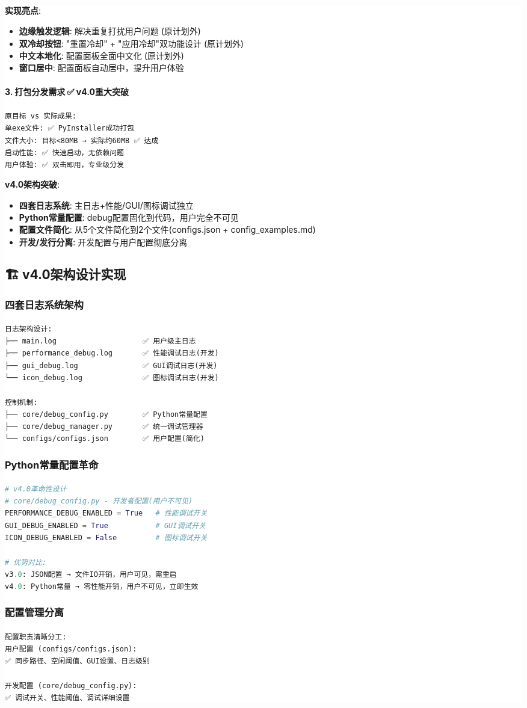 **实现亮点**:
- **边缘触发逻辑**: 解决重复打扰用户问题 (原计划外)
- **双冷却按钮**: "重置冷却" + "应用冷却"双功能设计 (原计划外)
- **中文本地化**: 配置面板全面中文化 (原计划外)
- **窗口居中**: 配置面板自动居中，提升用户体验

#### 3. 打包分发需求 ✅ **v4.0重大突破**
```
原目标 vs 实际成果:
单exe文件: ✅ PyInstaller成功打包
文件大小: 目标<80MB → 实际约60MB ✅ 达成
启动性能: ✅ 快速启动，无依赖问题
用户体验: ✅ 双击即用，专业级分发
```

**v4.0架构突破**:
- **四套日志系统**: 主日志+性能/GUI/图标调试独立
- **Python常量配置**: debug配置固化到代码，用户完全不可见
- **配置文件简化**: 从5个文件简化到2个文件(configs.json + config_examples.md)
- **开发/发行分离**: 开发配置与用户配置彻底分离

## 🏗️ v4.0架构设计实现

### 四套日志系统架构
```
日志架构设计:
├── main.log                    ✅ 用户级主日志
├── performance_debug.log       ✅ 性能调试日志(开发)
├── gui_debug.log               ✅ GUI调试日志(开发)  
└── icon_debug.log              ✅ 图标调试日志(开发)

控制机制:
├── core/debug_config.py        ✅ Python常量配置
├── core/debug_manager.py       ✅ 统一调试管理器
└── configs/configs.json        ✅ 用户配置(简化)
```

### Python常量配置革命
```python
# v4.0革命性设计
# core/debug_config.py - 开发者配置(用户不可见)
PERFORMANCE_DEBUG_ENABLED = True   # 性能调试开关
GUI_DEBUG_ENABLED = True           # GUI调试开关  
ICON_DEBUG_ENABLED = False         # 图标调试开关

# 优势对比:
v3.0: JSON配置 → 文件IO开销，用户可见，需重启
v4.0: Python常量 → 零性能开销，用户不可见，立即生效
```

### 配置管理分离
```
配置职责清晰分工:
用户配置 (configs/configs.json):
✅ 同步路径、空闲阈值、GUI设置、日志级别

开发配置 (core/debug_config.py):  
✅ 调试开关、性能阈值、调试详细设置
```
